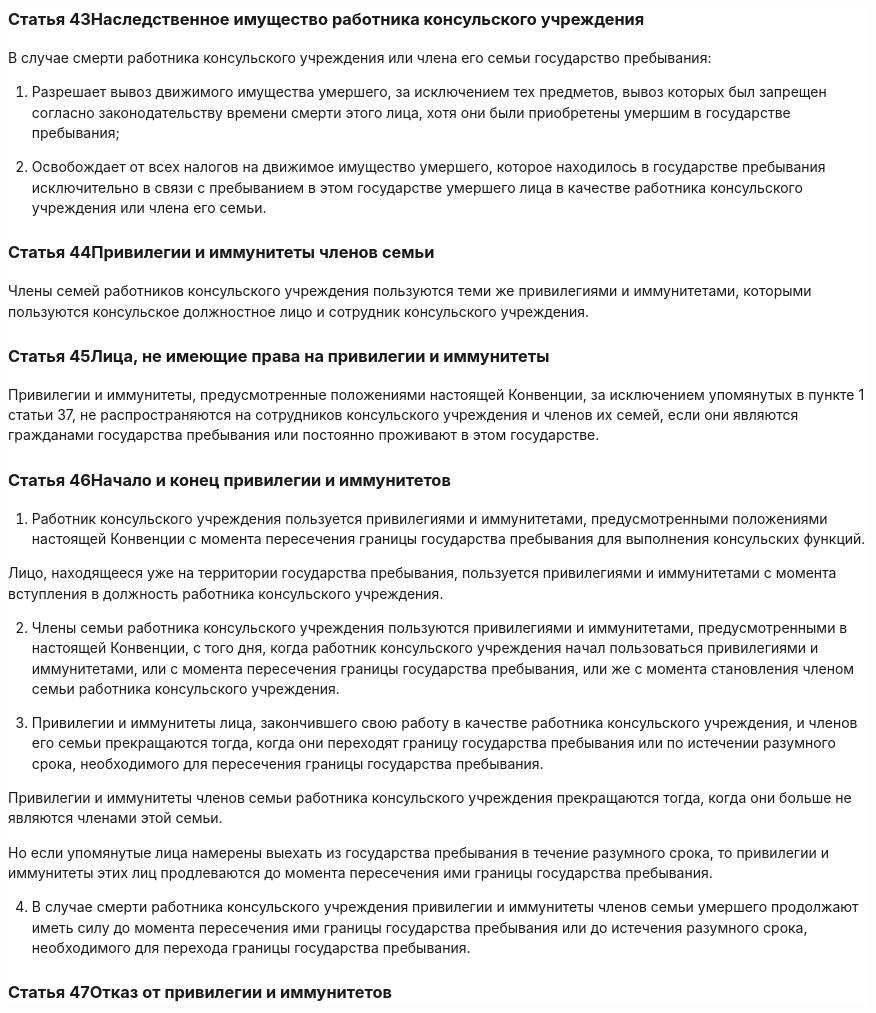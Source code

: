 ### Статья 43Наследственное имущество работника консульского учреждения

В случае смерти работника консульского учреждения или члена его семьи государство пребывания:

1. Разрешает вывоз движимого имущества умершего, за исключением тех предметов, вывоз которых был запрещен согласно законодательству времени смерти этого лица, хотя они были приобретены умершим в государстве пребывания;

2. Освобождает от всех налогов на движимое имущество умершего, которое находилось в государстве пребывания исключительно в связи с пребыванием в этом государстве умершего лица в качестве работника консульского учреждения или члена его семьи.

### Статья 44Привилегии и иммунитеты членов семьи

Члены семей работников консульского учреждения пользуются теми же привилегиями и иммунитетами, которыми пользуются консульское должностное лицо и сотрудник консульского учреждения.

### Статья 45Лица, не имеющие права на привилегии и иммунитеты

Привилегии и иммунитеты, предусмотренные положениями настоящей Конвенции, за исключением упомянутых в пункте 1 статьи 37, не распространяются на сотрудников консульского учреждения и членов их семей, если они являются гражданами государства пребывания или постоянно проживают в этом государстве.

### Статья 46Начало и конец привилегии и иммунитетов

1. Работник консульского учреждения пользуется привилегиями и иммунитетами, предусмотренными положениями настоящей Конвенции с момента пересечения границы государства пребывания для выполнения консульских функций.

Лицо, находящееся уже на территории государства пребывания, пользуется привилегиями и иммунитетами с момента вступления в должность работника консульского учреждения.

2. Члены семьи работника консульского учреждения пользуются привилегиями и иммунитетами, предусмотренными в настоящей Конвенции, с того дня, когда работник консульского учреждения начал пользоваться привилегиями и иммунитетами, или с момента пересечения границы государства пребывания, или же с момента становления членом семьи работника консульского учреждения.

3. Привилегии и иммунитеты лица, закончившего свою работу в качестве работника консульского учреждения, и членов его семьи прекращаются тогда, когда они переходят границу государства пребывания или по истечении разумного срока, необходимого для пересечения границы государства пребывания.

Привилегии и иммунитеты членов семьи работника консульского учреждения прекращаются тогда, когда они больше не являются членами этой семьи.

Но если упомянутые лица намерены выехать из государства пребывания в течение разумного срока, то привилегии и иммунитеты этих лиц продлеваются до момента пересечения ими границы государства пребывания.

4. В случае смерти работника консульского учреждения привилегии и иммунитеты членов семьи умершего продолжают иметь силу до момента пересечения ими границы государства пребывания или до истечения разумного срока, необходимого для перехода границы государства пребывания.

### Статья 47Отказ от привилегии и иммунитетов

